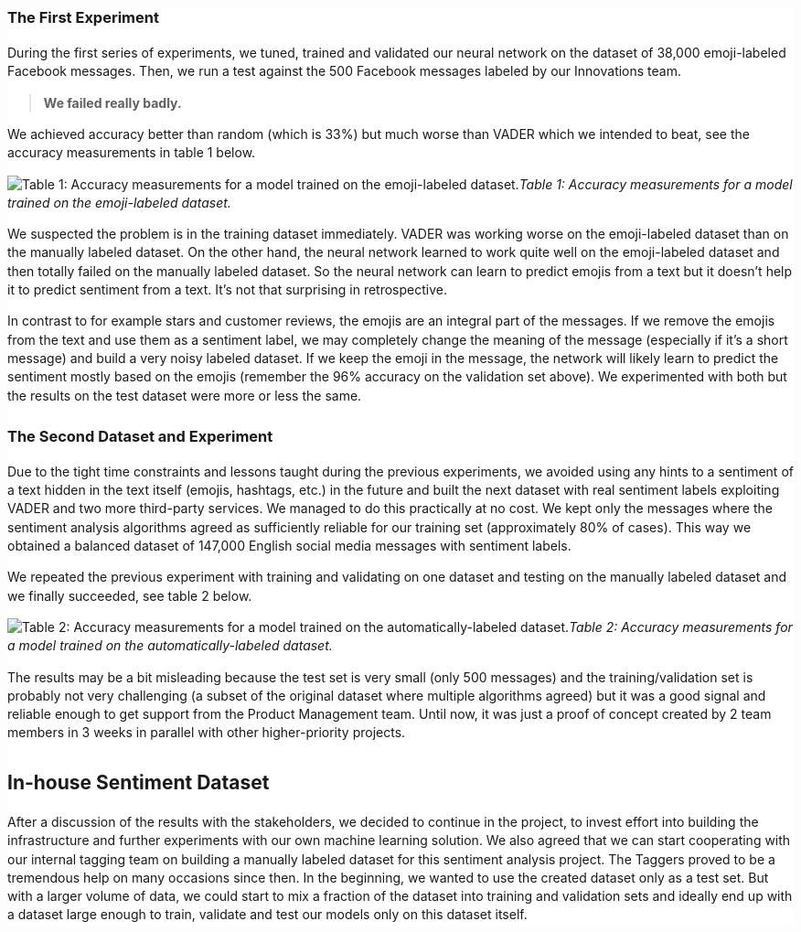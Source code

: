 ### The First Experiment

During the first series of experiments, we tuned, trained and validated our neural network on the dataset of 38,000 emoji-labeled Facebook messages. Then, we run a test against the 500 Facebook messages labeled by our Innovations team.
> **We failed really badly.**

We achieved accuracy better than random (which is 33%) but much worse than VADER which we intended to beat, see the accuracy measurements in table 1 below.

![Table 1: Accuracy measurements for a model trained on the emoji-labeled dataset.](https://cdn-images-1.medium.com/max/3600/1*-tLcxEP6XR68LUF9muDvrg.png)*Table 1: Accuracy measurements for a model trained on the emoji-labeled dataset.*

We suspected the problem is in the training dataset immediately. VADER was working worse on the emoji-labeled dataset than on the manually labeled dataset. On the other hand, the neural network learned to work quite well on the emoji-labeled dataset and then totally failed on the manually labeled dataset. So the neural network can learn to predict emojis from a text but it doesn’t help it to predict sentiment from a text. It’s not that surprising in retrospective.

In contrast to for example stars and customer reviews, the emojis are an integral part of the messages. If we remove the emojis from the text and use them as a sentiment label, we may completely change the meaning of the message (especially if it’s a short message) and build a very noisy labeled dataset. If we keep the emoji in the message, the network will likely learn to predict the sentiment mostly based on the emojis (remember the 96% accuracy on the validation set above). We experimented with both but the results on the test dataset were more or less the same.

### The Second Dataset and Experiment

Due to the tight time constraints and lessons taught during the previous experiments, we avoided using any hints to a sentiment of a text hidden in the text itself (emojis, hashtags, etc.) in the future and built the next dataset with real sentiment labels exploiting VADER and two more third-party services. We managed to do this practically at no cost. We kept only the messages where the sentiment analysis algorithms agreed as sufficiently reliable for our training set (approximately 80% of cases). This way we obtained a balanced dataset of 147,000 English social media messages with sentiment labels.

We repeated the previous experiment with training and validating on one dataset and testing on the manually labeled dataset and we finally succeeded, see table 2 below.

![Table 2: Accuracy measurements for a model trained on the automatically-labeled dataset.](https://cdn-images-1.medium.com/max/3600/1*pcnkVcSvsFblrY1Bl5UBCw.png)*Table 2: Accuracy measurements for a model trained on the automatically-labeled dataset.*

The results may be a bit misleading because the test set is very small (only 500 messages) and the training/validation set is probably not very challenging (a subset of the original dataset where multiple algorithms agreed) but it was a good signal and reliable enough to get support from the Product Management team. Until now, it was just a proof of concept created by 2 team members in 3 weeks in parallel with other higher-priority projects.

## In-house Sentiment Dataset

After a discussion of the results with the stakeholders, we decided to continue in the project, to invest effort into building the infrastructure and further experiments with our own machine learning solution. We also agreed that we can start cooperating with our internal tagging team on building a manually labeled dataset for this sentiment analysis project. The Taggers proved to be a tremendous help on many occasions since then. In the beginning, we wanted to use the created dataset only as a test set. But with a larger volume of data, we could start to mix a fraction of the dataset into training and validation sets and ideally end up with a dataset large enough to train, validate and test our models only on this dataset itself.
